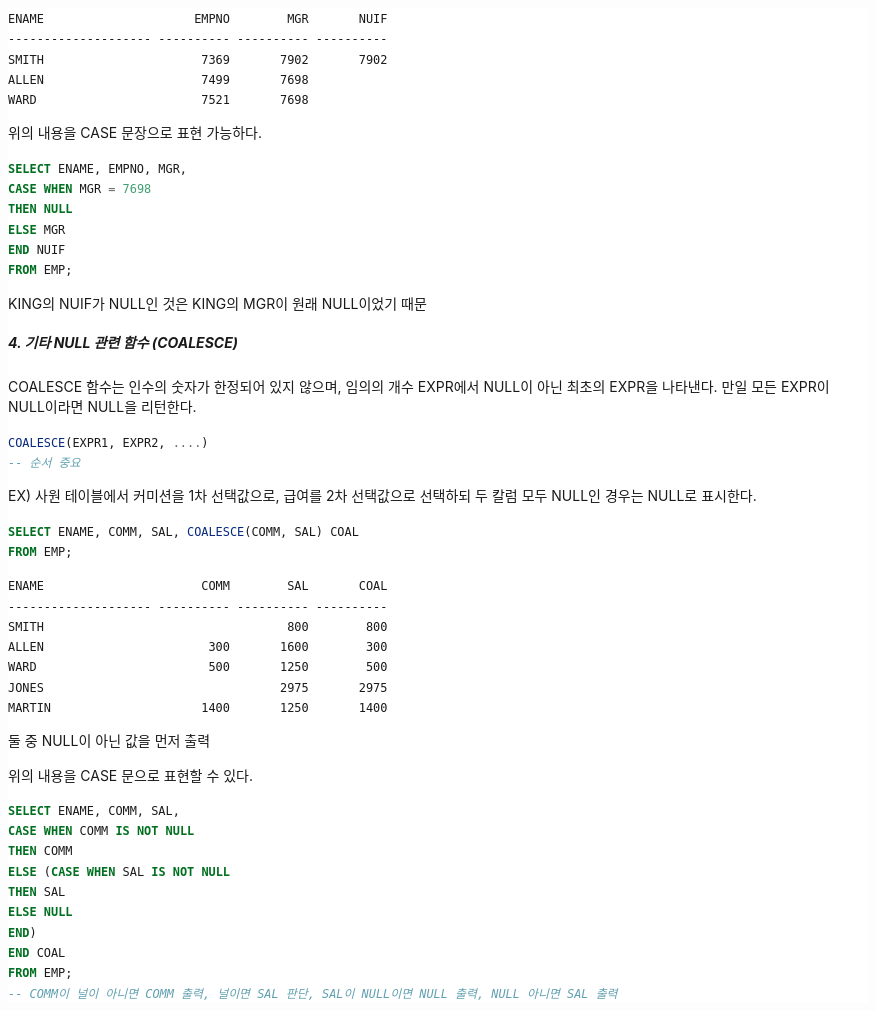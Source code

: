 ```
ENAME                     EMPNO        MGR       NUIF
-------------------- ---------- ---------- ----------
SMITH                      7369       7902       7902
ALLEN                      7499       7698
WARD                       7521       7698
```

위의 내용을 CASE 문장으로 표현 가능하다.

```SQL
SELECT ENAME, EMPNO, MGR,
CASE WHEN MGR = 7698
THEN NULL
ELSE MGR
END NUIF
FROM EMP;
```

KING의 NUIF가 NULL인 것은 KING의 MGR이 원래 NULL이었기 때문



##### 4. 기타 NULL 관련 함수 (COALESCE)

COALESCE 함수는 인수의 숫자가 한정되어 있지 않으며, 임의의 개수 EXPR에서 NULL이 아닌 최초의 EXPR을 나타낸다. 만일 모든 EXPR이 NULL이라면 NULL을 리턴한다.

```SQL
COALESCE(EXPR1, EXPR2, ....) 
-- 순서 중요	
```



EX) 사원 테이블에서 커미션을 1차 선택값으로, 급여를 2차 선택값으로 선택하되 두 칼럼 모두 NULL인 경우는 NULL로 표시한다.

```SQL
SELECT ENAME, COMM, SAL, COALESCE(COMM, SAL) COAL
FROM EMP;
```

```
ENAME                      COMM        SAL       COAL
-------------------- ---------- ---------- ----------
SMITH                                  800        800
ALLEN                       300       1600        300
WARD                        500       1250        500
JONES                                 2975       2975
MARTIN                     1400       1250       1400
```

둘 중 NULL이 아닌 값을 먼저 출력

위의 내용을 CASE 문으로 표현할 수 있다.

```SQL
SELECT ENAME, COMM, SAL,
CASE WHEN COMM IS NOT NULL
THEN COMM
ELSE (CASE WHEN SAL IS NOT NULL
THEN SAL
ELSE NULL
END)
END COAL
FROM EMP;
-- COMM이 널이 아니면 COMM 출력, 널이면 SAL 판단, SAL이 NULL이면 NULL 출력, NULL 아니면 SAL 출력
```